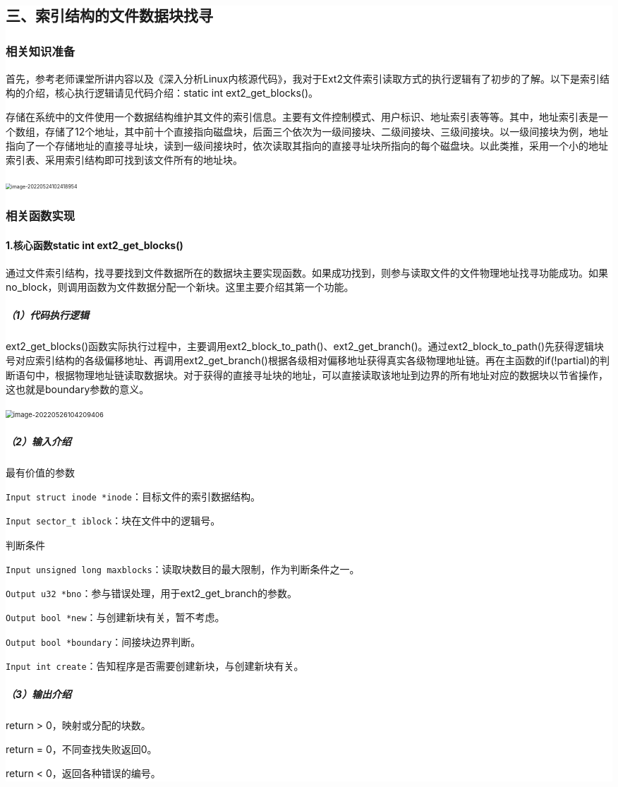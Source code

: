 

## 三、索引结构的文件数据块找寻

### 相关知识准备

​		首先，参考老师课堂所讲内容以及《深入分析Linux内核源代码》，我对于Ext2文件索引读取方式的执行逻辑有了初步的了解。以下是索引结构的介绍，核心执行逻辑请见代码介绍：static int  ext2_get_blocks()。

​		存储在系统中的文件使用一个数据结构维护其文件的索引信息。主要有文件控制模式、用户标识、地址索引表等等。其中，地址索引表是一个数组，存储了12个地址，其中前十个直接指向磁盘块，后面三个依次为一级间接块、二级间接块、三级间接块。以一级间接块为例，地址指向了一个存储地址的直接寻址块，读到一级间接块时，依次读取其指向的直接寻址块所指向的每个磁盘块。以此类推，采用一个小的地址索引表、采用索引结构即可找到该文件所有的地址块。

<img src="https://i0.hdslb.com/bfs/album/5106bffa84e9cacd0ab6a6771398ad2029a4e5c5.png" alt="image-20220524102418954" style="zoom:50%;" /> 



### 相关函数实现

#### 1.核心函数static int  ext2_get_blocks()

​		通过文件索引结构，找寻要找到文件数据所在的数据块主要实现函数。如果成功找到，则参与读取文件的文件物理地址找寻功能成功。如果no_block，则调用函数为文件数据分配一个新块。这里主要介绍其第一个功能。

##### （1）代码执行逻辑

​		ext2_get_blocks()函数实际执行过程中，主要调用ext2_block_to_path()、ext2_get_branch()。通过ext2_block_to_path()先获得逻辑块号对应索引结构的各级偏移地址、再调用ext2_get_branch()根据各级相对偏移地址获得真实各级物理地址链。再在主函数的if(!partial)的判断语句中，根据物理地址链读取数据块。对于获得的直接寻址块的地址，可以直接读取该地址到边界的所有地址对应的数据块以节省操作，这也就是boundary参数的意义。

<img src="https://i0.hdslb.com/bfs/album/a7d8ce6cd07c8641ff76cd4820e1c12b4e359b67.png" alt="image-20220526104209406" style="zoom: 67%;" />    

##### （2）输入介绍

最有价值的参数

`Input struct inode *inode`：目标文件的索引数据结构。

`Input sector_t iblock`：块在文件中的逻辑号。

判断条件

`Input unsigned long maxblocks`：读取块数目的最大限制，作为判断条件之一。

`Output u32 *bno`：参与错误处理，用于ext2_get_branch的参数。

`Output bool *new`：与创建新块有关，暂不考虑。

`Output bool *boundary`：间接块边界判断。

`Input int create`：告知程序是否需要创建新块，与创建新块有关。

##### （3）输出介绍

 return > 0，映射或分配的块数。

 return = 0，不同查找失败返回0。

 return < 0，返回各种错误的编号。
